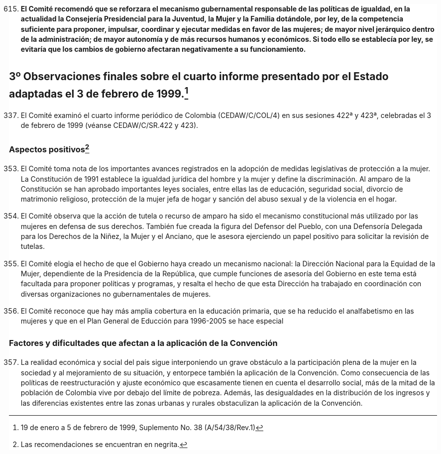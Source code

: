 615. **El Comité recomendó que se reforzara el mecanismo gubernamental
responsable de las políticas de igualdad, en la actualidad la Consejería
Presidencial para la Juventud, la Mujer y la Familia dotándole, por ley, de
la competencia suficiente para proponer, impulsar, coordinar y ejecutar
medidas en favor de las mujeres; de mayor nivel jerárquico dentro de la
administración; de mayor autonomía y de más recursos humanos y económicos.
Si todo ello se establecía por ley, se evitaría que los cambios de gobierno
afectaran negativamente a su funcionamiento.**


## 3º Observaciones finales sobre el cuarto informe presentado por el Estado adaptadas el 3 de febrero de 1999.[^305]

337. El Comité examinó el cuarto informe periódico de Colombia
(CEDAW/C/COL/4) en sus sesiones 422ª y 423ª, celebradas el 3 de febrero de
1999 (véanse CEDAW/C/SR.422 y 423).

### Aspectos positivos[^306]

353. El Comité toma nota de los importantes avances registrados en la
adopción de medidas legislativas de protección a la mujer. La Constitución
de 1991 establece la igualdad jurídica del hombre y la mujer y define la
discriminación. Al amparo de la Constitución se han aprobado importantes
leyes sociales, entre ellas las de educación, seguridad social, divorcio de
matrimonio religioso, protección de la mujer jefa de hogar y sanción del
abuso sexual y de la violencia en el hogar.

354. El Comité observa que la acción de tutela o recurso de amparo ha sido
el mecanismo constitucional más utilizado por las mujeres en defensa de sus
derechos. También fue creada la figura del Defensor del Pueblo, con una
Defensoría Delegada para los Derechos de la Niñez, la Mujer y el Anciano,
que le asesora ejerciendo un papel positivo para solicitar la revisión de
tutelas.

355. El Comité elogia el hecho de que el Gobierno haya creado un mecanismo
nacional: la Dirección Nacional para la Equidad de la Mujer, dependiente de
la Presidencia de la República, que cumple funciones de asesoría del
Gobierno en este tema está facultada para proponer políticas y programas, y
resalta el hecho de que esta Dirección ha trabajado en coordinación con
diversas organizaciones no gubernamentales de mujeres.

356. El Comité reconoce que hay más amplia cobertura en la educación
primaria, que se ha reducido el analfabetismo en las mujeres y que en el
Plan General de Educción para 1996-2005 se hace especial

### Factores y dificultades que afectan a la aplicación de la Convención

357. La realidad económica y social del país sigue interponiendo un grave
obstáculo a la participación plena de la mujer en la sociedad y al
mejoramiento de su situación, y entorpece también la aplicación de la
Convención. Como consecuencia de las políticas de reestructuración y ajuste
económico que escasamente tienen en cuenta el desarrollo social, más de la
mitad de la población de Colombia vive por debajo del límite de pobreza.
Además, las desigualdades en la distribución de los ingresos y las
diferencias existentes entre las zonas urbanas y rurales obstaculizan la
aplicación de la Convención.


[^302]: Del 3 de Marzo al 3 de Abril y el 6 al 8 de Abril de 1987; Suplemento N. 38 (A 42/38)
[^303]: 16 de enero a 3 de febrero de 1995, Suplemento No. 38 (A/50/38)
[^304]: Las recomendaciones se encuentran en negrita.
[^305]: 19 de enero a 5 de febrero de 1999, Suplemento No. 38 (A/54/38/Rev.1)
[^306]: Las recomendaciones se encuentran en negrita. 
[^307]: La Ley 581 de 2000 llamada ley de cuotas, reglamenta la participación equitativa de las mujeres en los cargos decisorios de la administración pública
[^308]: La ley 575 de 2000, cambio la competencia para conocer de las medidas de protección por violencia intrafamiliar, dotando a las comisarías de familia de funciones jurisdiccionales para decretarlas y quedando la segunda instancia en el juez de familia.
[^309]: Mediante Fallo de Constitucionalidad, No. C- 355 de 2006, la Corte Constitucional Colombiana, despenaliza el aborto en circunstancias especiales: Cuando la continuación del embarazo constituya peligro para la vida o la salud de la mujer, certificada por un médico; cuando exista grave malformación del feto que haga inviable su vida, certificada por un médico; y cuando el embarazo sea el resultado de una conducta, debidamente denunciada, constitutiva de acceso carnal acto sexual sin consentimiento, abusivo o de inseminación artificial o transferencia de óvulo fecundado no consentidas, o de incesto.
[^310]: CEDAW/C/COL/CO/6; 2 de febrero de 2007
[^311]: Las recomendaciones se encuentran en negrita. 
[^312]: La ley 1142 de 2007, aumenta las penas para los delitos de violencia intrafamiliar, evitando que sean delitos excarcelables, querellables y conciliables. Las autoridades temen que esto conlleve a que las victimas no denuncien aunque no se conoce el impacto de la norma, por ser de tan reciente aprobación.
[^313]: El Pacto Internacional de Derechos Económicos, Sociales y Culturales; el Pacto Internacional de derechos Civiles y Políticos; la Convención Internacional sobre la Eliminación de Todas las Formas de Discriminación Racial; la Convención sobre la eliminación de todas las formas de discriminación contra la mujer; la Convención contra la Tortura y Otros Tratos o Penas Crueles, Inhumanos o Degradantes; la Convención sobre los Derechos del Niño y la Convención internacional sobre la protección de los derechos de todos los trabajadores migratorios y de sus familiares.
[^314]: CEDAW/C/COL/CO/7-8, 29 de octubre de 2013
[^315]: Las recomendaciones se encuentran en negrita.